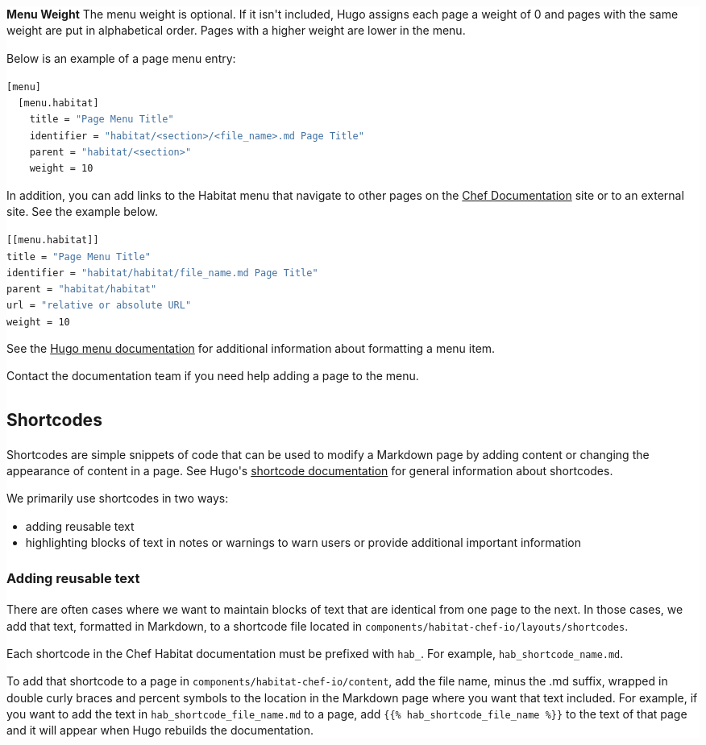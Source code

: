 **Menu Weight**
The menu weight is optional. If it isn't included, Hugo assigns each page a weight of 0 and pages with the same weight are put in alphabetical order. Pages with a higher weight are lower in the menu.

Below is an example of a page menu entry:

```bash
[menu]
  [menu.habitat]
    title = "Page Menu Title"
    identifier = "habitat/<section>/<file_name>.md Page Title"
    parent = "habitat/<section>"
    weight = 10
```



In addition, you can add links to the Habitat menu that navigate to other pages on the [Chef Documentation](https://docs.chef.io) site or to an external site. See the example below.

```bash
[[menu.habitat]]
title = "Page Menu Title"
identifier = "habitat/habitat/file_name.md Page Title"
parent = "habitat/habitat"
url = "relative or absolute URL"
weight = 10
```

See the [Hugo menu documentation](https://gohugo.io/content-management/menus/) for additional information about formatting a menu item.

Contact the documentation team if you need help adding a page to the menu.

## Shortcodes

Shortcodes are simple snippets of code that can be used to modify a Markdown page by adding content or changing the appearance of content in a page. See Hugo's [shortcode documentation](https://gohugo.io/content-management/shortcodes/) for general information about shortcodes.

We primarily use shortcodes in two ways:

- adding reusable text
- highlighting blocks of text in notes or warnings to warn users or
provide additional important information

### Adding reusable text

There are often cases where we want to maintain blocks of text that are identical from one page to the next. In those cases, we add that text, formatted in Markdown, to a shortcode file located in `components/habitat-chef-io/layouts/shortcodes`.

Each shortcode in the Chef Habitat documentation must be prefixed with `hab_`. For example, `hab_shortcode_name.md`.

To add that shortcode to a page in `components/habitat-chef-io/content`, add the file name, minus the .md suffix, wrapped in double curly braces and percent symbols to the location in the Markdown page where you want that text included. For example, if you want to add the text in `hab_shortcode_file_name.md` to a page, add `{{% hab_shortcode_file_name %}}` to the text of that page and it will appear when Hugo rebuilds the documentation.
